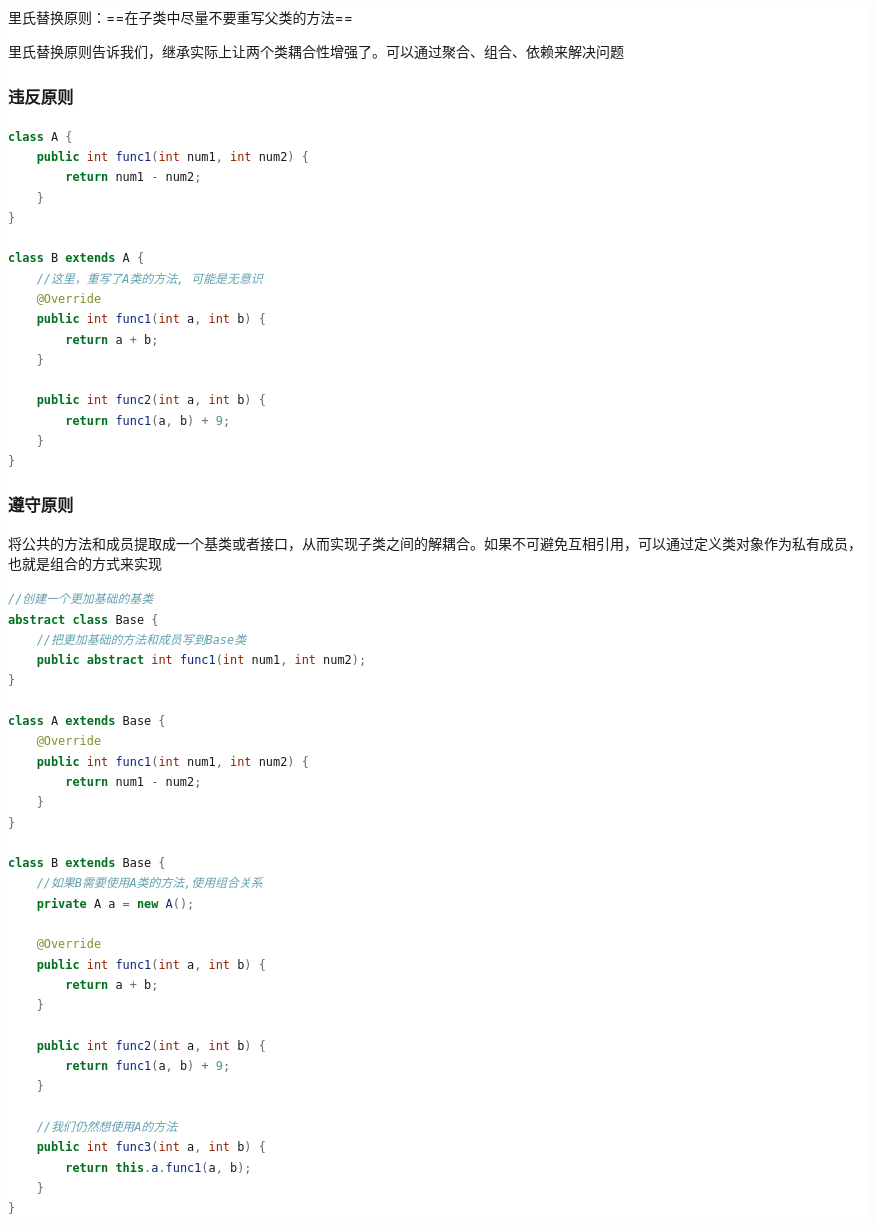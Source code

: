 里氏替换原则：==在子类中尽量不要重写父类的方法==

里氏替换原则告诉我们，继承实际上让两个类耦合性增强了。可以通过聚合、组合、依赖来解决问题

### 违反原则

```java
class A {
    public int func1(int num1, int num2) {
        return num1 - num2;
    }
}

class B extends A {
    //这里，重写了A类的方法, 可能是无意识
    @Override
    public int func1(int a, int b) {
        return a + b;
    }
    
    public int func2(int a, int b) {
        return func1(a, b) + 9;
    }
}
```

### 遵守原则

将公共的方法和成员提取成一个基类或者接口，从而实现子类之间的解耦合。如果不可避免互相引用，可以通过定义类对象作为私有成员，也就是组合的方式来实现

```java
//创建一个更加基础的基类
abstract class Base {
    //把更加基础的方法和成员写到Base类
    public abstract int func1(int num1, int num2);
}

class A extends Base {
    @Override
    public int func1(int num1, int num2) {
        return num1 - num2;
    }
}

class B extends Base {
    //如果B需要使用A类的方法,使用组合关系
    private A a = new A();
    
    @Override
    public int func1(int a, int b) {
        return a + b;
    }
    
    public int func2(int a, int b) {
        return func1(a, b) + 9;
    }
    
    //我们仍然想使用A的方法
    public int func3(int a, int b) {
        return this.a.func1(a, b);
    }
}
```
